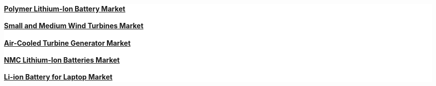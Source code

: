 <p><strong><p><a href="https://github.com/gamuoodhub/Market-Research-Report-List-1/blob/main/polymer-lithium-ion-battery-market.md?utm_campaign=110&utm_medium=6&utm_source=Github&utm_content=ia&utm_term=14022025&utm_id=opo-milk-powder">Polymer Lithium-Ion Battery Market</a></p><p><a href="https://github.com/mathastilley812967/Market-Research-Report-List-1/blob/main/small-and-medium-wind-turbines-market.md?utm_campaign=110&utm_medium=6&utm_source=Github&utm_content=ia&utm_term=14022025&utm_id=opo-milk-powder">Small and Medium Wind Turbines Market</a></p><p><a href="https://github.com/aistraasinyo/Market-Research-Report-List-1/blob/main/air-cooled-turbine-generator-market.md?utm_campaign=110&utm_medium=6&utm_source=Github&utm_content=ia&utm_term=14022025&utm_id=opo-milk-powder">Air-Cooled Turbine Generator Market</a></p><p><a href="https://github.com/uramalorr/Market-Research-Report-List-1/blob/main/nmc-lithium-ion-batteries-market.md?utm_campaign=110&utm_medium=6&utm_source=Github&utm_content=ia&utm_term=14022025&utm_id=opo-milk-powder">NMC Lithium-Ion Batteries Market</a></p><p><a href="https://github.com/sadimsamid/Market-Research-Report-List-1/blob/main/li-ion-battery-for-laptop-market.md?utm_campaign=110&utm_medium=6&utm_source=Github&utm_content=ia&utm_term=14022025&utm_id=opo-milk-powder">Li-ion Battery for Laptop Market</a></p></strong></p>